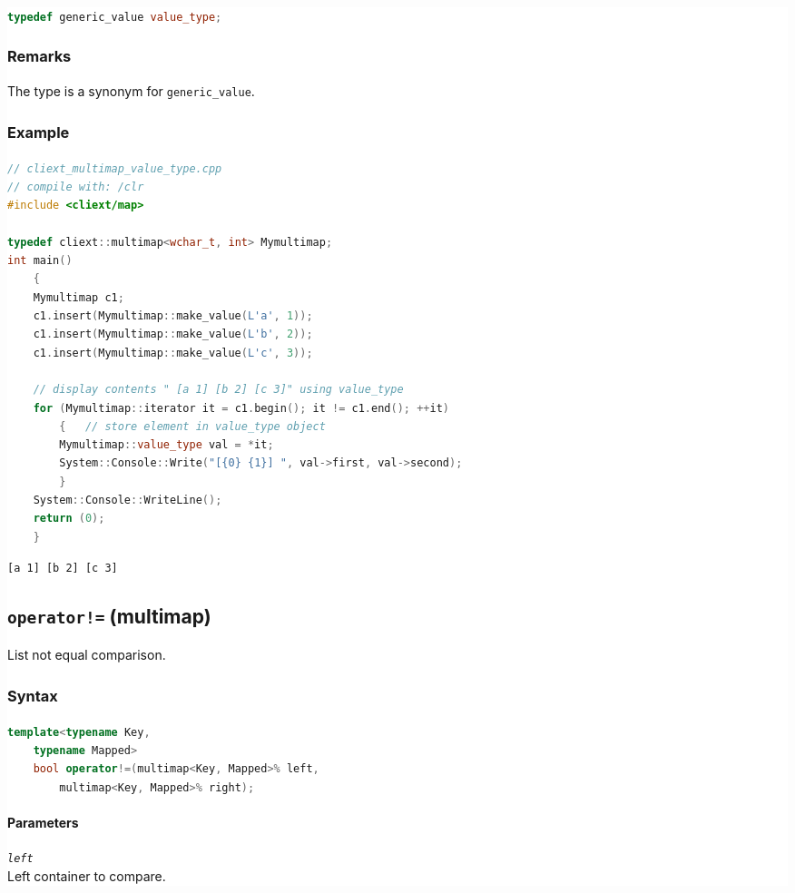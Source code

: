 ```cpp
typedef generic_value value_type;
```

### Remarks

The type is a synonym for `generic_value`.

### Example

```cpp
// cliext_multimap_value_type.cpp
// compile with: /clr
#include <cliext/map>

typedef cliext::multimap<wchar_t, int> Mymultimap;
int main()
    {
    Mymultimap c1;
    c1.insert(Mymultimap::make_value(L'a', 1));
    c1.insert(Mymultimap::make_value(L'b', 2));
    c1.insert(Mymultimap::make_value(L'c', 3));

    // display contents " [a 1] [b 2] [c 3]" using value_type
    for (Mymultimap::iterator it = c1.begin(); it != c1.end(); ++it)
        {   // store element in value_type object
        Mymultimap::value_type val = *it;
        System::Console::Write("[{0} {1}] ", val->first, val->second);
        }
    System::Console::WriteLine();
    return (0);
    }
```

```Output
[a 1] [b 2] [c 3]
```

## <a name="op_neq"></a> `operator!=` (multimap)

List not equal comparison.

### Syntax

```cpp
template<typename Key,
    typename Mapped>
    bool operator!=(multimap<Key, Mapped>% left,
        multimap<Key, Mapped>% right);
```

#### Parameters

*`left`*\
Left container to compare.
